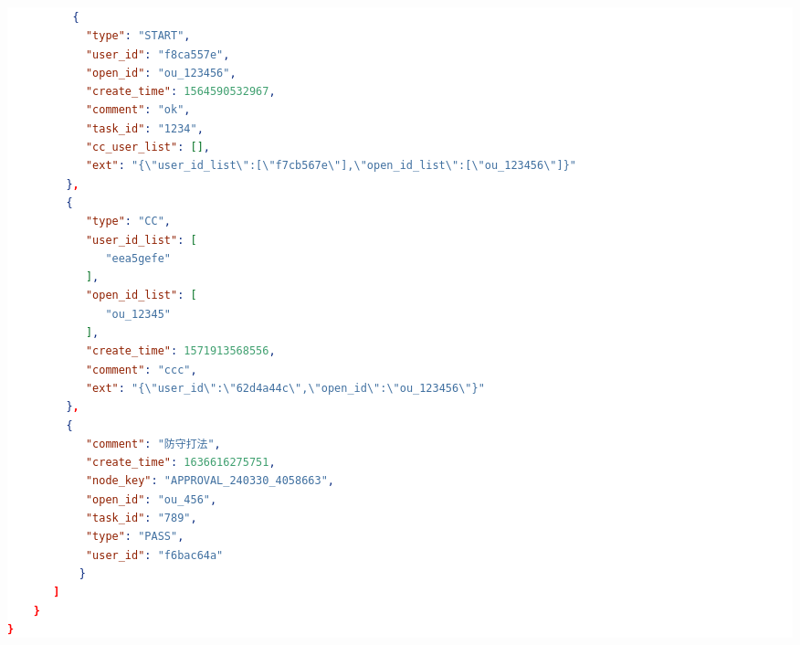 ```json
          {
            "type": "START",
            "user_id": "f8ca557e",
            "open_id": "ou_123456",
            "create_time": 1564590532967,
            "comment": "ok",
            "task_id": "1234",
            "cc_user_list": [],
            "ext": "{\"user_id_list\":[\"f7cb567e\"],\"open_id_list\":[\"ou_123456\"]}"
         },
         {
            "type": "CC",
            "user_id_list": [
               "eea5gefe"
            ],
            "open_id_list": [
               "ou_12345"
            ],
            "create_time": 1571913568556,
            "comment": "ccc",
            "ext": "{\"user_id\":\"62d4a44c\",\"open_id\":\"ou_123456\"}"
         },
         {
            "comment": "防守打法",
            "create_time": 1636616275751,
            "node_key": "APPROVAL_240330_4058663",
            "open_id": "ou_456",
            "task_id": "789",
            "type": "PASS",
            "user_id": "f6bac64a"
           }
       ]
    }
}
```